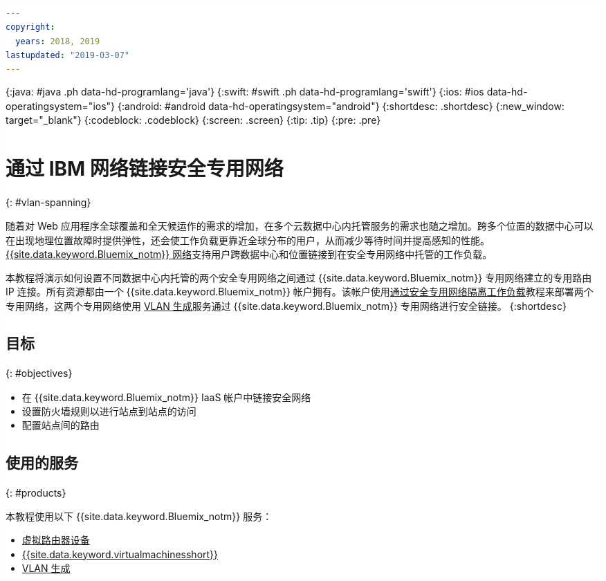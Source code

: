 ```yaml
---
copyright:
  years: 2018, 2019
lastupdated: "2019-03-07"
---
```


{:java: #java .ph data-hd-programlang='java'}
{:swift: #swift .ph data-hd-programlang='swift'}
{:ios: #ios data-hd-operatingsystem="ios"}
{:android: #android data-hd-operatingsystem="android"}
{:shortdesc: .shortdesc}
{:new_window: target="_blank"}
{:codeblock: .codeblock}
{:screen: .screen}
{:tip: .tip}
{:pre: .pre}

# 通过 IBM 网络链接安全专用网络
{: #vlan-spanning}

随着对 Web 应用程序全球覆盖和全天候运作的需求的增加，在多个云数据中心内托管服务的需求也随之增加。跨多个位置的数据中心可以在出现地理位置故障时提供弹性，还会使工作负载更靠近全球分布的用户，从而减少等待时间并提高感知的性能。[{{site.data.keyword.Bluemix_notm}} 网络](https://www.ibm.com/cloud/data-centers/)支持用户跨数据中心和位置链接到在安全专用网络中托管的工作负载。

本教程将演示如何设置不同数据中心内托管的两个安全专用网络之间通过 {{site.data.keyword.Bluemix_notm}} 专用网络建立的专用路由 IP 连接。所有资源都由一个 {{site.data.keyword.Bluemix_notm}} 帐户拥有。该帐户使用[通过安全专用网络隔离工作负载]( https://{DomainName}/docs/tutorials?topic=solution-tutorials-secure-network-enclosure#secure-network-enclosure)教程来部署两个专用网络，这两个专用网络使用 [VLAN 生成]( https://{DomainName}/docs/infrastructure/vlans?topic=vlans-vlan-spanning#vlan-spanning)服务通过 {{site.data.keyword.Bluemix_notm}} 专用网络进行安全链接。
{:shortdesc}

## 目标
{: #objectives}

- 在 {{site.data.keyword.Bluemix_notm}} IaaS 帐户中链接安全网络
- 设置防火墙规则以进行站点到站点的访问 
- 配置站点间的路由

## 使用的服务
{: #products}

本教程使用以下 {{site.data.keyword.Bluemix_notm}} 服务： 
* [虚拟路由器设备](https://{DomainName}/docs/infrastructure/virtual-router-appliance?topic=virtual-router-appliance-about-the-vra#about)
* [{{site.data.keyword.virtualmachinesshort}}]( https://{DomainName}/catalog/infrastructure/virtual-server-group)
* [VLAN 生成]( https://{DomainName}/docs/infrastructure/vlans?topic=vlans-vlan-spanning#vlan-spanning)

